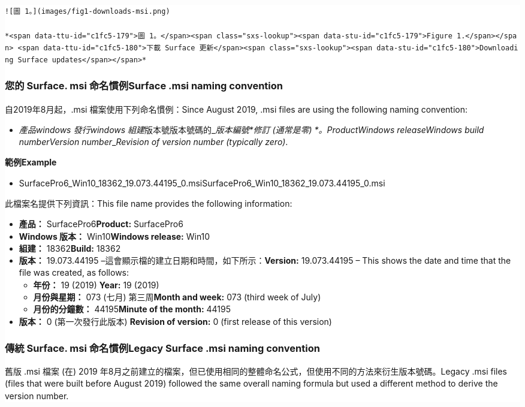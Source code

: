     ![圖 1。](images/fig1-downloads-msi.png)

    *<span data-ttu-id="c1fc5-179">圖 1。</span><span class="sxs-lookup"><span data-stu-id="c1fc5-179">Figure 1.</span></span> <span data-ttu-id="c1fc5-180">下載 Surface 更新</span><span class="sxs-lookup"><span data-stu-id="c1fc5-180">Downloading Surface updates</span></span>*

### <span data-ttu-id="c1fc5-181">您的 Surface. msi 命名慣例</span><span class="sxs-lookup"><span data-stu-id="c1fc5-181">Surface .msi naming convention</span></span>

<span data-ttu-id="c1fc5-182">自2019年8月起，.msi 檔案使用下列命名慣例：</span><span class="sxs-lookup"><span data-stu-id="c1fc5-182">Since August 2019, .msi files are using the following naming convention:</span></span>

- <span data-ttu-id="c1fc5-183">*產品*_*windows 發行*_*windows 組建*版本號版本號碼的_*版本編號*_\*修訂 (通常是零) \*。</span><span class="sxs-lookup"><span data-stu-id="c1fc5-183">*Product*_*Windows release*_*Windows build number*_*Version number*_*Revision of version number (typically zero)*.</span></span>

**<span data-ttu-id="c1fc5-184">範例</span><span class="sxs-lookup"><span data-stu-id="c1fc5-184">Example</span></span>**

- <span data-ttu-id="c1fc5-185">SurfacePro6_Win10_18362_19.073.44195_0.msi</span><span class="sxs-lookup"><span data-stu-id="c1fc5-185">SurfacePro6_Win10_18362_19.073.44195_0.msi</span></span>

<span data-ttu-id="c1fc5-186">此檔案名提供下列資訊：</span><span class="sxs-lookup"><span data-stu-id="c1fc5-186">This file name provides the following information:</span></span>

- <span data-ttu-id="c1fc5-187">**產品：** SurfacePro6</span><span class="sxs-lookup"><span data-stu-id="c1fc5-187">**Product:** SurfacePro6</span></span>
- <span data-ttu-id="c1fc5-188">**Windows 版本：** Win10</span><span class="sxs-lookup"><span data-stu-id="c1fc5-188">**Windows release:** Win10</span></span>
- <span data-ttu-id="c1fc5-189">**組建：** 18362</span><span class="sxs-lookup"><span data-stu-id="c1fc5-189">**Build:** 18362</span></span>
- <span data-ttu-id="c1fc5-190">**版本：** 19.073.44195 –這會顯示檔的建立日期和時間，如下所示：</span><span class="sxs-lookup"><span data-stu-id="c1fc5-190">**Version:** 19.073.44195 – This shows the date and time that the file was created, as follows:</span></span>
  - <span data-ttu-id="c1fc5-191">**年份：** 19 (2019) </span><span class="sxs-lookup"><span data-stu-id="c1fc5-191">**Year:** 19 (2019)</span></span>
  - <span data-ttu-id="c1fc5-192">**月份與星期：** 073 (七月) 第三周</span><span class="sxs-lookup"><span data-stu-id="c1fc5-192">**Month and week:** 073 (third week of July)</span></span>
  - <span data-ttu-id="c1fc5-193">**月份的分鐘數：** 44195</span><span class="sxs-lookup"><span data-stu-id="c1fc5-193">**Minute of the month:** 44195</span></span>
- <span data-ttu-id="c1fc5-194">**版本：** 0 (第一次發行此版本) </span><span class="sxs-lookup"><span data-stu-id="c1fc5-194">**Revision of version:** 0 (first release of this version)</span></span>

### <span data-ttu-id="c1fc5-195">傳統 Surface. msi 命名慣例</span><span class="sxs-lookup"><span data-stu-id="c1fc5-195">Legacy Surface .msi naming convention</span></span>

<span data-ttu-id="c1fc5-196">舊版 .msi 檔案 (在) 2019 年8月之前建立的檔案，但已使用相同的整體命名公式，但使用不同的方法來衍生版本號碼。</span><span class="sxs-lookup"><span data-stu-id="c1fc5-196">Legacy .msi files (files that were built before August 2019) followed the same overall naming formula but used a different method to derive the version number.</span></span>
